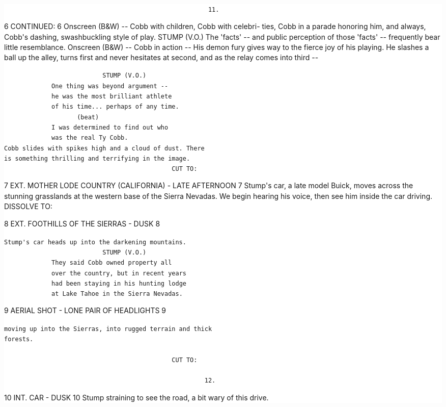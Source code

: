                                                             11.

6   CONTINUED:                                                    6
    Onscreen (B&W) -- Cobb with children, Cobb with celebri-
    ties, Cobb in a parade honoring him, and always, Cobb's
    dashing, swashbuckling style of play.
                               STUMP (V.O.)
                 The 'facts' -- and public
                 perception of those 'facts' --
                 frequently bear little
                 resemblance.
    Onscreen (B&W) -- Cobb in action -- His demon fury gives
    way to the fierce joy of his playing. He slashes a ball
    up the alley, turns first and never hesitates at second,
    and as the relay comes into third --

                               STUMP (V.O.)
                 One thing was beyond argument --
                 he was the most brilliant athlete
                 of his time... perhaps of any time.
                        (beat)
                 I was determined to find out who
                 was the real Ty Cobb.
    Cobb slides with spikes high and a cloud of dust. There
    is something thrilling and terrifying in the image.
                                                  CUT TO:


7   EXT. MOTHER LODE COUNTRY (CALIFORNIA) - LATE AFTERNOON        7
    Stump's car, a late model Buick, moves across the stunning
    grasslands at the western base of the Sierra Nevadas. We
    begin hearing his voice, then see him inside the car
    driving.
                                                  DISSOLVE TO:

8   EXT. FOOTHILLS OF THE SIERRAS - DUSK                          8

    Stump's car heads up into the darkening mountains.
                               STUMP (V.O.)
                 They said Cobb owned property all
                 over the country, but in recent years
                 had been staying in his hunting lodge
                 at Lake Tahoe in the Sierra Nevadas.

9   AERIAL SHOT - LONE PAIR OF HEADLIGHTS                         9

    moving up into the Sierras, into rugged terrain and thick
    forests.

                                                  CUT TO:

                                                           12.

10   INT. CAR - DUSK                                             10
     Stump straining to see the road, a bit wary of this drive.
